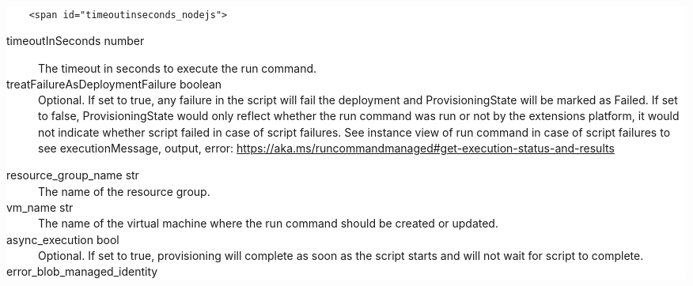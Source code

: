         <span id="timeoutinseconds_nodejs">
<a data-swiftype-name="resource-property" data-swiftype-type="text" href="#timeoutinseconds_nodejs" style="color: inherit; text-decoration: inherit;">timeout<wbr>In<wbr>Seconds</a>
</span>
        <span class="property-indicator"></span>
        <span class="property-type">number</span>
    </dt>
    <dd>The timeout in seconds to execute the run command.</dd><dt class="property-optional"
            title="Optional">
        <span id="treatfailureasdeploymentfailure_nodejs">
<a data-swiftype-name="resource-property" data-swiftype-type="text" href="#treatfailureasdeploymentfailure_nodejs" style="color: inherit; text-decoration: inherit;">treat<wbr>Failure<wbr>As<wbr>Deployment<wbr>Failure</a>
</span>
        <span class="property-indicator"></span>
        <span class="property-type">boolean</span>
    </dt>
    <dd>Optional. If set to true, any failure in the script will fail the deployment and ProvisioningState will be marked as Failed. If set to false, ProvisioningState would only reflect whether the run command was run or not by the extensions platform, it would not indicate whether script failed in case of script failures. See instance view of run command in case of script failures to see executionMessage, output, error: https://aka.ms/runcommandmanaged#get-execution-status-and-results</dd></dl>
</pulumi-choosable>
</div>

<div>
<pulumi-choosable type="language" values="python">
<dl class="resources-properties"><dt class="property-required property-replacement"
            title="Required">
        <span id="resource_group_name_python">
<a data-swiftype-name="resource-property" data-swiftype-type="text" href="#resource_group_name_python" style="color: inherit; text-decoration: inherit;">resource_<wbr>group_<wbr>name</a>
</span>
        <span class="property-indicator"></span>
        <span class="property-type">str</span>
    </dt>
    <dd>The name of the resource group.</dd><dt class="property-required property-replacement"
            title="Required">
        <span id="vm_name_python">
<a data-swiftype-name="resource-property" data-swiftype-type="text" href="#vm_name_python" style="color: inherit; text-decoration: inherit;">vm_<wbr>name</a>
</span>
        <span class="property-indicator"></span>
        <span class="property-type">str</span>
    </dt>
    <dd>The name of the virtual machine where the run command should be created or updated.</dd><dt class="property-optional"
            title="Optional">
        <span id="async_execution_python">
<a data-swiftype-name="resource-property" data-swiftype-type="text" href="#async_execution_python" style="color: inherit; text-decoration: inherit;">async_<wbr>execution</a>
</span>
        <span class="property-indicator"></span>
        <span class="property-type">bool</span>
    </dt>
    <dd>Optional. If set to true, provisioning will complete as soon as the script starts and will not wait for script to complete.</dd><dt class="property-optional"
            title="Optional">
        <span id="error_blob_managed_identity_python">
<a data-swiftype-name="resource-property" data-swiftype-type="text" href="#error_blob_managed_identity_python" style="color: inherit; text-decoration: inherit;">error_<wbr>blob_<wbr>managed_<wbr>identity</a>
</span>
        <span class="property-indicator"></span>
